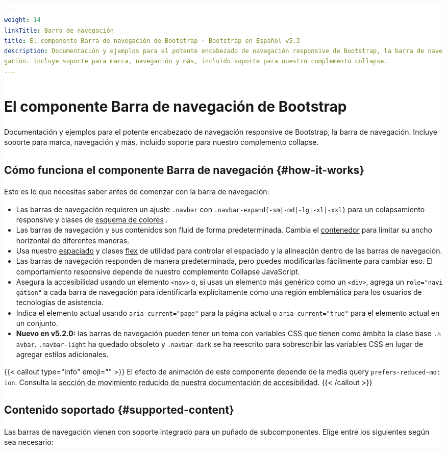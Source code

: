 ```yaml
---
weight: 14
linkTitle: Barra de navegación
title: El componente Barra de navegación de Bootstrap · Bootstrap en Español v5.3
description: Documentación y ejemplos para el potente encabezado de navegación responsive de Bootstrap, la barra de navegación. Incluye soporte para marca, navegación y más, incluido soporte para nuestro complemento collapse.
---
```


# El componente Barra de navegación de Bootstrap

Documentación y ejemplos para el potente encabezado de navegación responsive de Bootstrap, la barra de navegación. Incluye soporte para marca, navegación y más, incluido soporte para nuestro complemento collapse.

<TopBanner />

## Cómo funciona el componente Barra de navegación {#how-it-works}

Esto es lo que necesitas saber antes de comenzar con la barra de navegación:

* Las barras de navegación requieren un ajuste `.navbar` con `.navbar-expand{-sm|-md|-lg|-xl|-xxl}` para un colapsamiento responsive y clases de [esquema de colores](#color-schemes) .
* Las barras de navegación y sus contenidos son fluid de forma predeterminada. Cambia el [contenedor](#containers) para limitar su ancho horizontal de diferentes maneras.
* Usa nuestro [espaciado](/bootstrap/utilidades/espaciado) y clases [flex](/bootstrap/utilidades/flex) de utilidad para controlar el espaciado y la alineación dentro de las barras de navegación.
* Las barras de navegación responden de manera predeterminada, pero puedes modificarlas fácilmente para cambiar eso. El comportamiento responsive depende de nuestro complemento Collapse JavaScript.
* Asegura la accesibilidad usando un elemento `<nav>` o, si usas un elemento más genérico como un `<div>`, agrega un `role="navigation"` a cada barra de navegación para identificarla explícitamente como una región emblemática para los usuarios de tecnologías de asistencia.
* Indica el elemento actual usando `aria-current="page"` para la página actual o `aria-current="true"` para el elemento actual en un conjunto.
* **Nuevo en v5.2.0:** las barras de navegación pueden tener un tema con variables CSS que tienen como ámbito la clase base `.navbar`. `.navbar-light` ha quedado obsoleto y `.navbar-dark` se ha reescrito para sobrescribir las variables CSS en lugar de agregar estilos adicionales.

{{< callout type="info" emoji="" >}}
El efecto de animación de este componente depende de la media query `prefers-reduced-motion`. Consulta la [sección de movimiento reducido de nuestra documentación de accesibilidad](/bootstrap/comenzando/#reduced-motion).
{{< /callout >}}

## Contenido soportado {#supported-content}

Las barras de navegación vienen con soporte integrado para un puñado de subcomponentes. Elige entre los siguientes según sea necesario:
